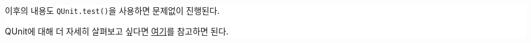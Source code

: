 이후의 내용도 `QUnit.test()`을 사용하면 문제없이 진행된다.  

QUnit에 대해 더 자세히 살펴보고 싶다면 [여기](https://cjh5414.github.io/QUnit/)를 참고하면 된다.  
